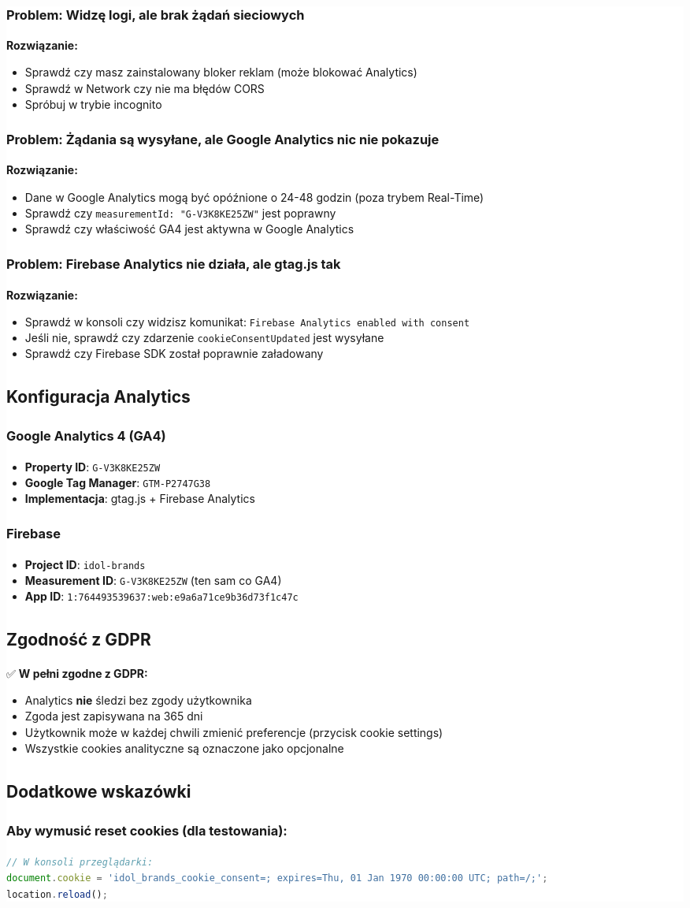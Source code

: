 ### Problem: Widzę logi, ale brak żądań sieciowych

**Rozwiązanie:**
- Sprawdź czy masz zainstalowany bloker reklam (może blokować Analytics)
- Sprawdź w Network czy nie ma błędów CORS
- Spróbuj w trybie incognito

### Problem: Żądania są wysyłane, ale Google Analytics nic nie pokazuje

**Rozwiązanie:**
- Dane w Google Analytics mogą być opóźnione o 24-48 godzin (poza trybem Real-Time)
- Sprawdź czy `measurementId: "G-V3K8KE25ZW"` jest poprawny
- Sprawdź czy właściwość GA4 jest aktywna w Google Analytics

### Problem: Firebase Analytics nie działa, ale gtag.js tak

**Rozwiązanie:**
- Sprawdź w konsoli czy widzisz komunikat: `Firebase Analytics enabled with consent`
- Jeśli nie, sprawdź czy zdarzenie `cookieConsentUpdated` jest wysyłane
- Sprawdź czy Firebase SDK został poprawnie załadowany

## Konfiguracja Analytics

### Google Analytics 4 (GA4)
- **Property ID**: `G-V3K8KE25ZW`
- **Google Tag Manager**: `GTM-P2747G38`
- **Implementacja**: gtag.js + Firebase Analytics

### Firebase
- **Project ID**: `idol-brands`
- **Measurement ID**: `G-V3K8KE25ZW` (ten sam co GA4)
- **App ID**: `1:764493539637:web:e9a6a71ce9b36d73f1c47c`

## Zgodność z GDPR

✅ **W pełni zgodne z GDPR:**
- Analytics **nie** śledzi bez zgody użytkownika
- Zgoda jest zapisywana na 365 dni
- Użytkownik może w każdej chwili zmienić preferencje (przycisk cookie settings)
- Wszystkie cookies analityczne są oznaczone jako opcjonalne

## Dodatkowe wskazówki

### Aby wymusić reset cookies (dla testowania):

```javascript
// W konsoli przeglądarki:
document.cookie = 'idol_brands_cookie_consent=; expires=Thu, 01 Jan 1970 00:00:00 UTC; path=/;';
location.reload();
```
